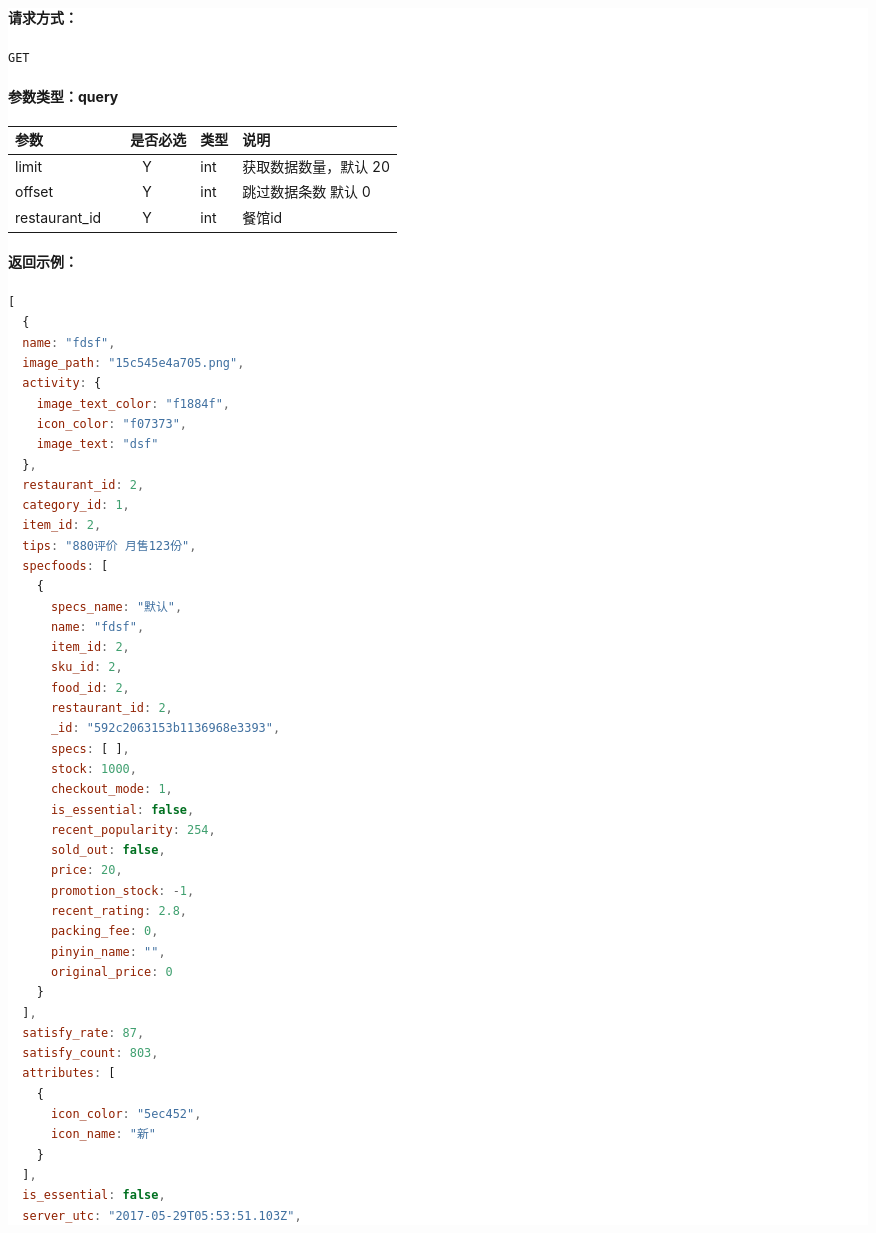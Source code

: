 #### 请求方式：
```
GET
```

#### 参数类型：query

|参数|是否必选|类型|说明|
|:-----|:-------:|:-----|:-----|
|limit      |Y       |int | 获取数据数量，默认 20 |
|offset      |Y       |int | 跳过数据条数 默认 0 |
|restaurant_id      |Y       |int | 餐馆id |



#### 返回示例：

```javascript
[
  {
  name: "fdsf",
  image_path: "15c545e4a705.png",
  activity: {
    image_text_color: "f1884f",
    icon_color: "f07373",
    image_text: "dsf"
  },
  restaurant_id: 2,
  category_id: 1,
  item_id: 2,
  tips: "880评价 月售123份",
  specfoods: [
    {
      specs_name: "默认",
      name: "fdsf",
      item_id: 2,
      sku_id: 2,
      food_id: 2,
      restaurant_id: 2,
      _id: "592c2063153b1136968e3393",
      specs: [ ],
      stock: 1000,
      checkout_mode: 1,
      is_essential: false,
      recent_popularity: 254,
      sold_out: false,
      price: 20,
      promotion_stock: -1,
      recent_rating: 2.8,
      packing_fee: 0,
      pinyin_name: "",
      original_price: 0
    }
  ],
  satisfy_rate: 87,
  satisfy_count: 803,
  attributes: [
    {
      icon_color: "5ec452",
      icon_name: "新"
    }
  ],
  is_essential: false,
  server_utc: "2017-05-29T05:53:51.103Z",
```
